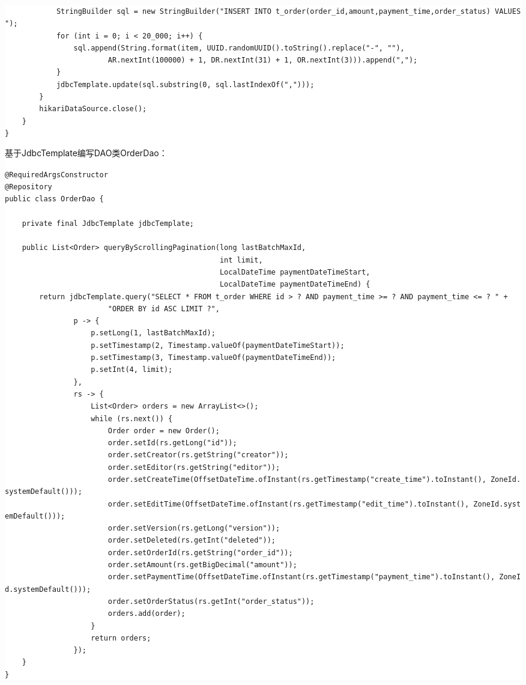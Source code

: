 ```
            StringBuilder sql = new StringBuilder("INSERT INTO t_order(order_id,amount,payment_time,order_status) VALUES ");
            for (int i = 0; i < 20_000; i++) {
                sql.append(String.format(item, UUID.randomUUID().toString().replace("-", ""),
                        AR.nextInt(100000) + 1, DR.nextInt(31) + 1, OR.nextInt(3))).append(",");
            }
            jdbcTemplate.update(sql.substring(0, sql.lastIndexOf(",")));
        }
        hikariDataSource.close();
    }
}
```

基于JdbcTemplate编写DAO类OrderDao：

```
@RequiredArgsConstructor
@Repository
public class OrderDao {

    private final JdbcTemplate jdbcTemplate;

    public List<Order> queryByScrollingPagination(long lastBatchMaxId,
                                                  int limit,
                                                  LocalDateTime paymentDateTimeStart,
                                                  LocalDateTime paymentDateTimeEnd) {
        return jdbcTemplate.query("SELECT * FROM t_order WHERE id > ? AND payment_time >= ? AND payment_time <= ? " +
                        "ORDER BY id ASC LIMIT ?",
                p -> {
                    p.setLong(1, lastBatchMaxId);
                    p.setTimestamp(2, Timestamp.valueOf(paymentDateTimeStart));
                    p.setTimestamp(3, Timestamp.valueOf(paymentDateTimeEnd));
                    p.setInt(4, limit);
                },
                rs -> {
                    List<Order> orders = new ArrayList<>();
                    while (rs.next()) {
                        Order order = new Order();
                        order.setId(rs.getLong("id"));
                        order.setCreator(rs.getString("creator"));
                        order.setEditor(rs.getString("editor"));
                        order.setCreateTime(OffsetDateTime.ofInstant(rs.getTimestamp("create_time").toInstant(), ZoneId.systemDefault()));
                        order.setEditTime(OffsetDateTime.ofInstant(rs.getTimestamp("edit_time").toInstant(), ZoneId.systemDefault()));
                        order.setVersion(rs.getLong("version"));
                        order.setDeleted(rs.getInt("deleted"));
                        order.setOrderId(rs.getString("order_id"));
                        order.setAmount(rs.getBigDecimal("amount"));
                        order.setPaymentTime(OffsetDateTime.ofInstant(rs.getTimestamp("payment_time").toInstant(), ZoneId.systemDefault()));
                        order.setOrderStatus(rs.getInt("order_status"));
                        orders.add(order);
                    }
                    return orders;
                });
    }
}
```
